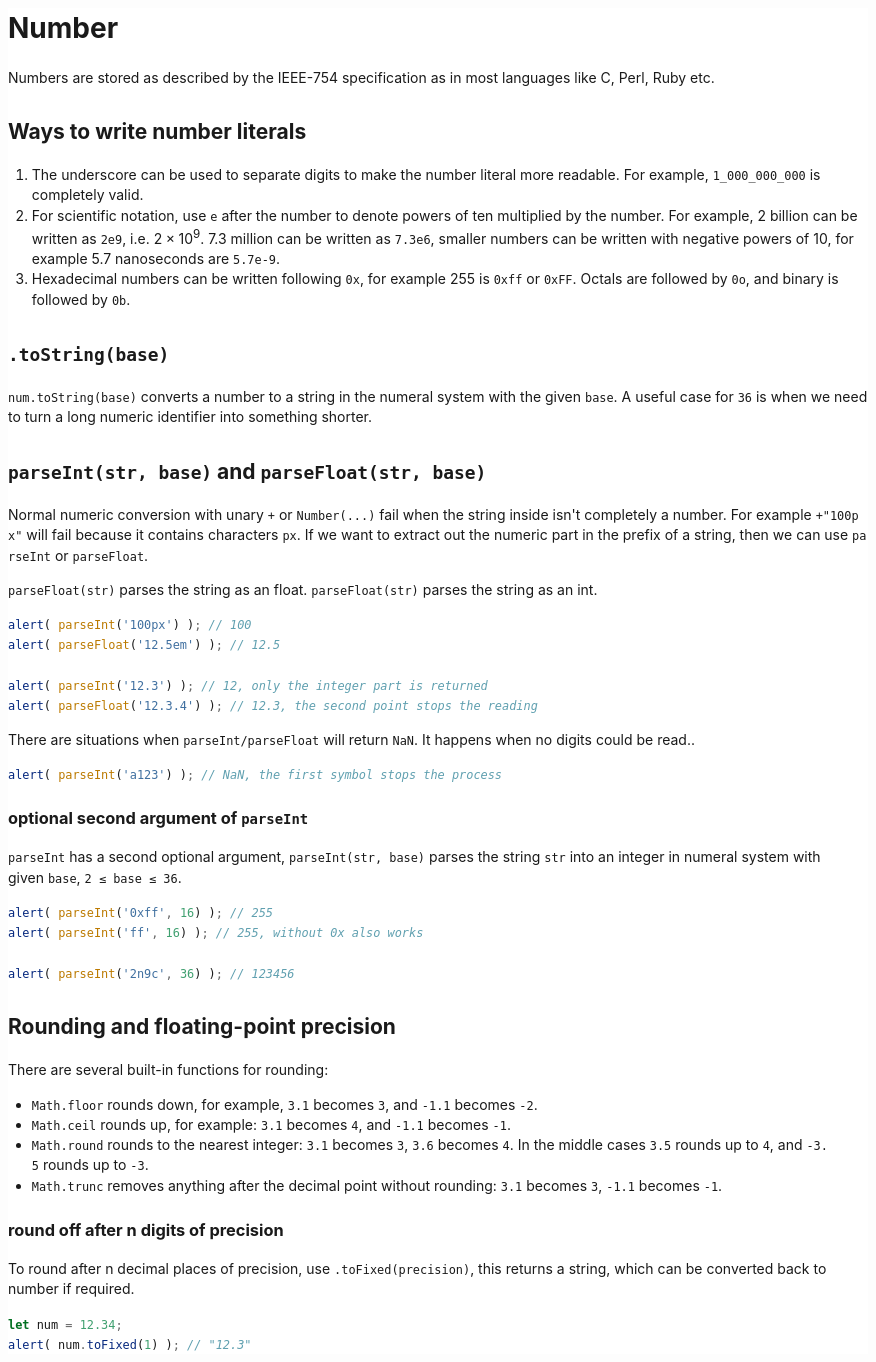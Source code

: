 # Number
Numbers are stored as described by the IEEE-754 specification as in most languages like C, Perl, Ruby etc.
## Ways to write number literals
1. The underscore can be used to separate digits to make the number literal more readable. For example, `1_000_000_000` is completely valid.
2. For scientific notation, use `e` after the number to denote powers of ten multiplied by the number. For example, 2 billion can be written as `2e9`, i.e. $2 \times 10^9$. 7.3 million can be written as `7.3e6`, smaller numbers can be written with negative powers of 10, for example 5.7 nanoseconds are `5.7e-9`.
3. Hexadecimal numbers can be written following `0x`, for example 255 is `0xff` or `0xFF`. Octals are followed by `0o`, and binary is followed by `0b`.
## `.toString(base)`
`num.toString(base)` converts a number to a string in the numeral system with the given `base`.
A useful case for `36` is when we need to turn a long numeric identifier into something shorter.
## `parseInt(str, base)` and `parseFloat(str, base)`
Normal numeric conversion with unary `+` or `Number(...)` fail when the string inside isn't completely a number. For example `+"100px"` will fail because it contains characters `px`. If we want to extract out the numeric part in the prefix of a string, then we can use `parseInt` or `parseFloat`.

`parseFloat(str)` parses the string as an float.
`parseFloat(str)` parses the string as an int.

```javascript
alert( parseInt('100px') ); // 100
alert( parseFloat('12.5em') ); // 12.5

alert( parseInt('12.3') ); // 12, only the integer part is returned
alert( parseFloat('12.3.4') ); // 12.3, the second point stops the reading
```
There are situations when `parseInt/parseFloat` will return `NaN`. It happens when no digits could be read..
```javascript
alert( parseInt('a123') ); // NaN, the first symbol stops the process
```
### optional second argument of `parseInt`
`parseInt` has a second optional argument, `parseInt(str, base)` parses the string `str` into an integer in numeral system with given `base`, `2 ≤ base ≤ 36`.
```javascript
alert( parseInt('0xff', 16) ); // 255
alert( parseInt('ff', 16) ); // 255, without 0x also works

alert( parseInt('2n9c', 36) ); // 123456
```
## Rounding and floating-point precision
There are several built-in functions for rounding:
- `Math.floor` rounds down, for example, `3.1` becomes `3`, and `-1.1` becomes `-2`.
- `Math.ceil` rounds up, for example: `3.1` becomes `4`, and `-1.1` becomes `-1`.
- `Math.round` rounds to the nearest integer: `3.1` becomes `3`, `3.6` becomes `4`. In the middle cases `3.5` rounds up to `4`, and `-3.5` rounds up to `-3`.
- `Math.trunc` removes anything after the decimal point without rounding: `3.1` becomes `3`, `-1.1` becomes `-1`.
### round off after n digits of precision
To round after n decimal places of precision, use `.toFixed(precision)`, this returns a string, which can be converted back to number if required.
```javascript
let num = 12.34;
alert( num.toFixed(1) ); // "12.3"
```